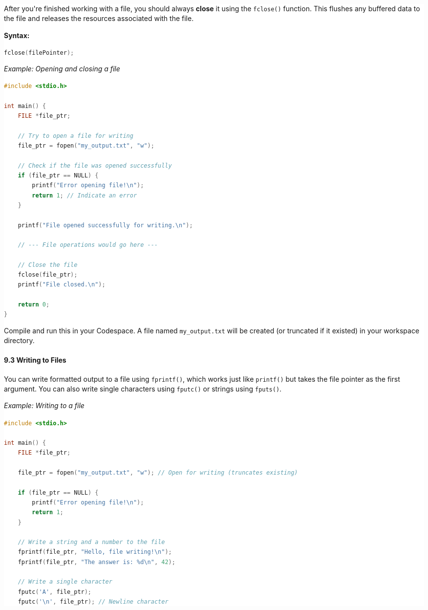 After you're finished working with a file, you should always **close** it using the `fclose()` function. This flushes any buffered data to the file and releases the resources associated with the file.

**Syntax:**

```c
fclose(filePointer);
```

*Example: Opening and closing a file*
```c
#include <stdio.h>

int main() {
    FILE *file_ptr;

    // Try to open a file for writing
    file_ptr = fopen("my_output.txt", "w");

    // Check if the file was opened successfully
    if (file_ptr == NULL) {
        printf("Error opening file!\n");
        return 1; // Indicate an error
    }

    printf("File opened successfully for writing.\n");

    // --- File operations would go here ---

    // Close the file
    fclose(file_ptr);
    printf("File closed.\n");

    return 0;
}
```
Compile and run this in your Codespace. A file named `my_output.txt` will be created (or truncated if it existed) in your workspace directory.

#### 9.3 Writing to Files

You can write formatted output to a file using `fprintf()`, which works just like `printf()` but takes the file pointer as the first argument. You can also write single characters using `fputc()` or strings using `fputs()`.

*Example: Writing to a file*
```c
#include <stdio.h>

int main() {
    FILE *file_ptr;

    file_ptr = fopen("my_output.txt", "w"); // Open for writing (truncates existing)

    if (file_ptr == NULL) {
        printf("Error opening file!\n");
        return 1;
    }

    // Write a string and a number to the file
    fprintf(file_ptr, "Hello, file writing!\n");
    fprintf(file_ptr, "The answer is: %d\n", 42);

    // Write a single character
    fputc('A', file_ptr);
    fputc('\n', file_ptr); // Newline character
```